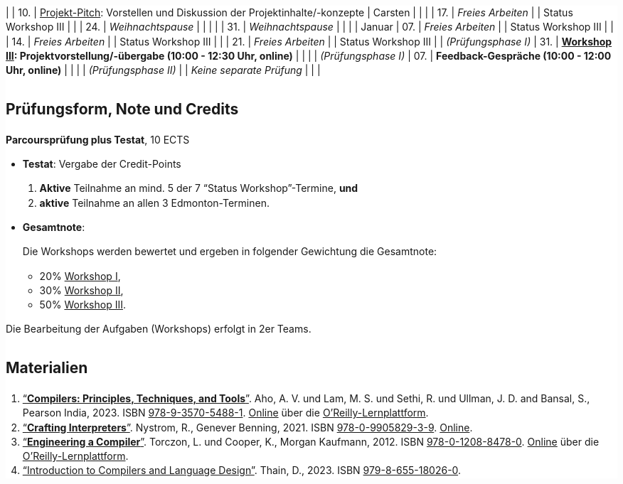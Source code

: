 |  | 10\. | [Projekt-Pitch](homework/project.md): Vorstellen und Diskussion der Projektinhalte/-konzepte | Carsten |  |
|  | 17\. | *Freies Arbeiten* |  | Status Workshop III |
|  | 24\. | *Weihnachtspause* |  |  |
|  | 31\. | *Weihnachtspause* |  |  |
| Januar | 07\. | *Freies Arbeiten* |  | Status Workshop III |
|  | 14\. | *Freies Arbeiten* |  | Status Workshop III |
|  | 21\. | *Freies Arbeiten* |  | Status Workshop III |
| *(Prüfungsphase I)* | 31\. | **[Workshop III](homework/project.md): Projektvorstellung/-übergabe (10:00 - 12:30 Uhr, online)** |  |  |
| *(Prüfungsphase I)* | 07\. | **Feedback-Gespräche (10:00 - 12:00 Uhr, online)** |  |  |
| *(Prüfungsphase II)* |  | *Keine separate Prüfung* |  |  |

## Prüfungsform, Note und Credits

**Parcoursprüfung plus Testat**, 10 ECTS

- **Testat**: Vergabe der Credit-Points

  1.  **Aktive** Teilnahme an mind. 5 der 7 “Status Workshop”-Termine,
      **und**
  2.  **aktive** Teilnahme an allen 3 Edmonton-Terminen.

- **Gesamtnote**:

  Die Workshops werden bewertet und ergeben in folgender Gewichtung die
  Gesamtnote:

  - 20% [Workshop I](homework/project.md),
  - 30% [Workshop II](homework/project.md),
  - 50% [Workshop III](homework/project.md).

Die Bearbeitung der Aufgaben (Workshops) erfolgt in 2er Teams.

## Materialien

1.  [“**Compilers: Principles, Techniques, and
    Tools**”](https://learning.oreilly.com/library/view/compilers-principles-techniques/9789357054881/).
    Aho, A. V. und Lam, M. S. und Sethi, R. und Ullman, J. D. and
    Bansal, S., Pearson India, 2023. ISBN
    [978-9-3570-5488-1](https://fhb-bielefeld.digibib.net/openurl?isbn=978-9-3570-5488-1).
    [Online](https://learning.oreilly.com/library/view/compilers-principles-techniques/9789357054881/)
    über die
    [O’Reilly-Lernplattform](https://www.oreilly.com/library-access/).
2.  [“**Crafting
    Interpreters**”](https://github.com/munificent/craftinginterpreters).
    Nystrom, R., Genever Benning, 2021. ISBN
    [978-0-9905829-3-9](https://fhb-bielefeld.digibib.net/openurl?isbn=978-0-9905829-3-9).
    [Online](https://www.craftinginterpreters.com/).
3.  [“**Engineering a
    Compiler**”](https://learning.oreilly.com/library/view/engineering-a-compiler/9780080916613/).
    Torczon, L. und Cooper, K., Morgan Kaufmann, 2012. ISBN
    [978-0-1208-8478-0](https://fhb-bielefeld.digibib.net/openurl?isbn=978-0-1208-8478-0).
    [Online](https://learning.oreilly.com/library/view/engineering-a-compiler/9780080916613/)
    über die
    [O’Reilly-Lernplattform](https://www.oreilly.com/library-access/).
4.  [“Introduction to Compilers and Language
    Design”](https://www3.nd.edu/~dthain/compilerbook/). Thain,
    D., 2023. ISBN
    [979-8-655-18026-0](https://fhb-bielefeld.digibib.net/openurl?isbn=979-8-655-18026-0).